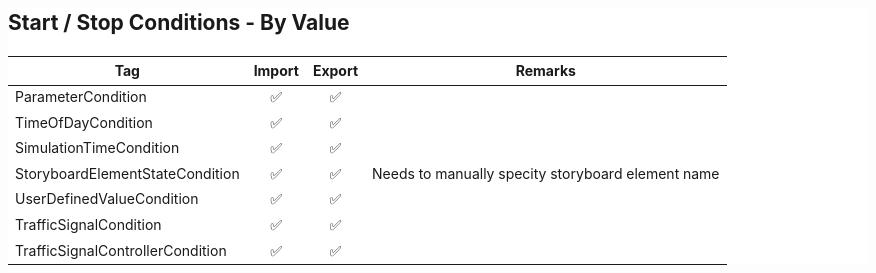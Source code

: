 ## Start / Stop Conditions - By Value
| Tag                              | Import | Export | Remarks                                           |
| -------------------------------- | :----: | :----: | ------------------------------------------------- |
| ParameterCondition               |   ✅    |   ✅    |
| TimeOfDayCondition               |   ✅    |   ✅    |
| SimulationTimeCondition          |   ✅    |   ✅    |
| StoryboardElementStateCondition  |   ✅    |   ✅    | Needs to manually specity storyboard element name |
| UserDefinedValueCondition        |   ✅    |   ✅    |
| TrafficSignalCondition           |   ✅    |   ✅    |
| TrafficSignalControllerCondition |   ✅    |   ✅    |
